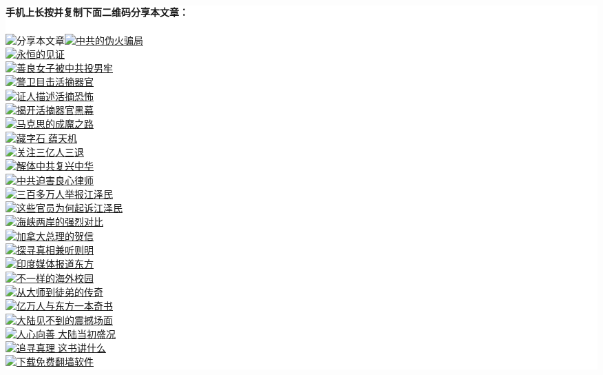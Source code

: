<strong>手机上长按并复制下面二维码分享本文章：</strong><br><br><img src="https://quickchart.io/qr?size=256&text=https://github.com/1992513/djy/blob/master/gb/25/10/3/n14608797.md%231" title="分享本文章"></td><td VALIGN=TOP><a href="https://github.com/1992513/djy/blob/master/gb/16/1/21/n4622075.md?dfh#1" target="_blank"><img src="https://raw.githubusercontent.com/1992513/djy/master/gb/300/wei-f1.jpg" title="中共的伪火骗局"  alt="中共的伪火骗局"></a><br><a href="https://github.com/1992513/www/blob/master/README.md?dfh#9" target="_blank"><img src="https://raw.githubusercontent.com/1992513/djy/master/gb/300/yong-h.jpg" title="永恒的见证"  alt="永恒的见证"></a><br><a href="https://github.com/1992513/djy/blob/master/gb/13/9/29/n3974789.md?dfh#1" target="_blank"><img src="https://raw.githubusercontent.com/1992513/djy/master/gb/300/shang-lnz.jpg" title="善良女子被中共投男牢"  alt="善良女子被中共投男牢"></a><br><a href="https://github.com/1992513/djy/blob/master/gb/16/3/16/n4663449.md?dfh#1" target="_blank"><img src="https://raw.githubusercontent.com/1992513/djy/master/gb/300/huo-z3.jpg" title="警卫目击活摘器官"  alt="警卫目击活摘器官"></a><br><a href="https://github.com/1992513/djy/blob/master/gb/16/8/7/n8177641.md?dfh#1" target="_blank"><img src="https://raw.githubusercontent.com/1992513/djy/master/gb/300/huo-z4.jpg" title="证人描述活摘恐怖"  alt="证人描述活摘恐怖"></a><br><a href="https://github.com/1992513/djy/blob/master/gb/10/4/19/n2881569.md?dfh#1" target="_blank"><img src="https://raw.githubusercontent.com/1992513/djy/master/gb/300/huo-z1.jpg" title="揭开活摘器官黑幕"  alt="揭开活摘器官黑幕"></a><br><a href="https://github.com/1992513/djy/blob/master/gb/10/11/7/n3077476.md?dfh#1" target="_blank"><img src="https://raw.githubusercontent.com/1992513/djy/master/gb/300/ma-ks.jpg" title="马克思的成魔之路"  alt="马克思的成魔之路"></a><br><a href="https://github.com/1992513/djy/blob/master/gb/14/6/9/n4173977.md?dfh#1" target="_blank"><img src="https://raw.githubusercontent.com/1992513/djy/master/gb/300/chang-zs.jpg" title="藏字石 蕴天机"  alt="藏字石 蕴天机"></a><br><a href="https://github.com/1992513/djy/blob/master/gb/18/5/10/n10381511.md?dfh#1" target="_blank"><img src="https://raw.githubusercontent.com/1992513/djy/master/gb/300/st1.jpg" title="关注三亿人三退"  alt="关注三亿人三退"></a><br><a href="https://github.com/1992513/djy/blob/master/gb/18/3/21/n10237682.md?dfh#1" target="_blank"><img src="https://raw.githubusercontent.com/1992513/djy/master/gb/300/jie-t.jpg" title="解体中共复兴中华"  alt="解体中共复兴中华"></a><br><a href="https://github.com/1992513/djy/blob/master/gb/9/2/9/n2422991.md?dfh#1" target="_blank"><img src="https://raw.githubusercontent.com/1992513/djy/master/gb/300/gao-zs.jpg" title="中共迫害良心律师"  alt="中共迫害良心律师"></a><br><a href="https://github.com/1992513/djy/blob/master/gb/18/12/9/n10900044.md?dfh#1" target="_blank"><img src="https://raw.githubusercontent.com/1992513/djy/master/gb/300/sj1.jpg" title="三百多万人举报江泽民"  alt="三百多万人举报江泽民"></a><br><a href="https://github.com/1992513/djy/blob/master/gb/18/8/28/n10672014.md?dfh#1" target="_blank"><img src="https://raw.githubusercontent.com/1992513/djy/master/gb/300/sj2.jpg" title="这些官员为何起诉江泽民"  alt="这些官员为何起诉江泽民"></a><br><a href="https://github.com/1992513/djy/blob/master/gb/8/12/18/n2367165.md?dfh#1" target="_blank"><img src="https://raw.githubusercontent.com/1992513/djy/master/gb/300/liangan.jpg" title="海峡两岸的强烈对比"  alt="海峡两岸的强烈对比"></a><br><a href="https://github.com/1992513/djy/blob/master/gb/15/12/10/n4593139.md?dfh#1" target="_blank"><img src="https://raw.githubusercontent.com/1992513/djy/master/gb/300/jia-ndzl.jpg" title="加拿大总理的贺信"  alt="加拿大总理的贺信"></a><br><a href="https://github.com/1992513/djy/blob/master/gb/11/6/17/n3289382.md?dfh#1" target="_blank"><img src="https://raw.githubusercontent.com/1992513/djy/master/gb/300/xiao-wd.jpg" title="探寻真相兼听则明"  alt="探寻真相兼听则明"></a><br><a href="https://github.com/1992513/djy/blob/master/gb/18/10/27/n10812623.md?dfh#1" target="_blank"><img src="https://raw.githubusercontent.com/1992513/djy/master/gb/300/yindu.jpg" title="印度媒体报道东方"  alt="印度媒体报道东方"></a><br><a href="https://github.com/1992513/djy/blob/master/gb/18/6/9/n10469652.md?dfh#1" target="_blank"><img src="https://raw.githubusercontent.com/1992513/djy/master/gb/300/xie-j.jpg" title="不一样的海外校园"  alt="不一样的海外校园"></a><br><a href="https://github.com/1992513/djy/blob/master/gb/7/4/5/n1669415.md?dfh#1" target="_blank"><img src="https://raw.githubusercontent.com/1992513/djy/master/gb/300/li-up.jpg" title="从大师到徒弟的传奇"  alt="从大师到徒弟的传奇"></a><br><a href="https://github.com/1992513/djy/blob/master/gb/17/5/26/n9191512.md?dfh#1" target="_blank"><img src="https://raw.githubusercontent.com/1992513/djy/master/gb/300/zfl2.jpg" title="亿万人与东方一本奇书"  alt="亿万人与东方一本奇书"></a><br><a href="https://github.com/1992513/djy/blob/master/gb/13/11/27/n4020290.md?dfh#1" target="_blank"><img src="https://raw.githubusercontent.com/1992513/djy/master/gb/300/zhen-h.jpg" title="大陆见不到的震撼场面"  alt="大陆见不到的震撼场面"></a><br><a href="https://github.com/1992513/djy/blob/master/gb/15/7/17/n4482910.md?dfh#1" target="_blank"><img src="https://raw.githubusercontent.com/1992513/djy/master/gb/300/dalu-sk.jpg" title="人心向善 大陆当初盛况"  alt="人心向善 大陆当初盛况"></a><br><a href="https://github.com/1992513/djy/blob/master/gb/19/1/5/n10955468.md?dfh#1" target="_blank"><img src="https://raw.githubusercontent.com/1992513/djy/master/gb/300/zfl1.jpg" title="追寻真理 这书讲什么"  alt="追寻真理 这书讲什么"></a><br><a href="https://github.com/1992513/www/blob/master/README.md?dfh#1" target="_blank"><img src="https://raw.githubusercontent.com/1992513/djy/master/gb/300/fq1.jpg" title="下载免费翻墙软件"  alt="下载免费翻墙软件"></a><br></td></tr></table>
